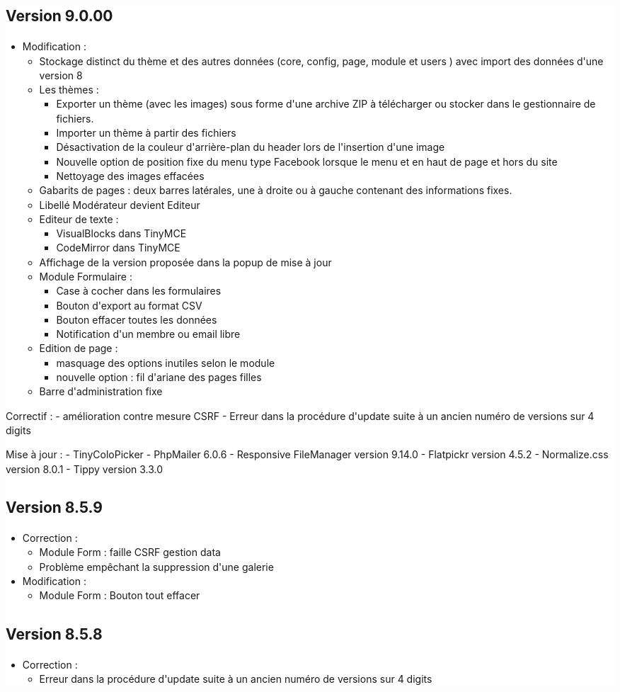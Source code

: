## Version 9.0.00
- Modification :
    - Stockage distinct du thème et des autres données (core, config, page, module et users ) avec import des données d'une version 8
    - Les thèmes :
        - Exporter un thème (avec les images) sous forme d'une archive ZIP à télécharger ou stocker dans  le gestionnaire de fichiers.
        - Importer un thème à partir des fichiers
        - Désactivation de la couleur d'arrière-plan du header lors de l'insertion d'une image
        - Nouvelle option de position fixe du menu type Facebook lorsque le menu et en haut de page et hors du site
        - Nettoyage des images effacées
    - Gabarits de pages : deux barres latérales, une à droite ou à gauche contenant des informations fixes.
    - Libellé Modérateur devient Editeur 
    - Editeur de texte :     
        - VisualBlocks dans TinyMCE
        - CodeMirror dans TinyMCE
    - Affichage de la version proposée dans la popup de mise à jour
    - Module Formulaire :
        - Case à cocher dans les formulaires
        - Bouton d'export au format CSV
        - Bouton effacer toutes les données
        - Notification d'un membre ou email libre 
    - Edition de page :
        - masquage des options inutiles selon le module
        - nouvelle option : fil d'ariane des pages filles
    - Barre d'administration fixe

Correctif : 
	- amélioration contre mesure CSRF
	- Erreur dans la procédure d'update suite à un ancien numéro de versions sur 4 digits

Mise à jour : 
	- TinyColoPicker
	- PhpMailer 6.0.6
	- Responsive FileManager version 9.14.0
	- Flatpickr version 4.5.2
	- Normalize.css version 8.0.1
	- Tippy version 3.3.0

## Version 8.5.9
* Correction :
    - Module Form : faille CSRF gestion data
    - Problème empêchant la suppression d'une galerie
* Modification : 
    - Module Form : Bouton tout effacer
 
## Version 8.5.8
* Correction :
    - Erreur dans la procédure d'update suite à un ancien numéro de versions sur 4 digits

